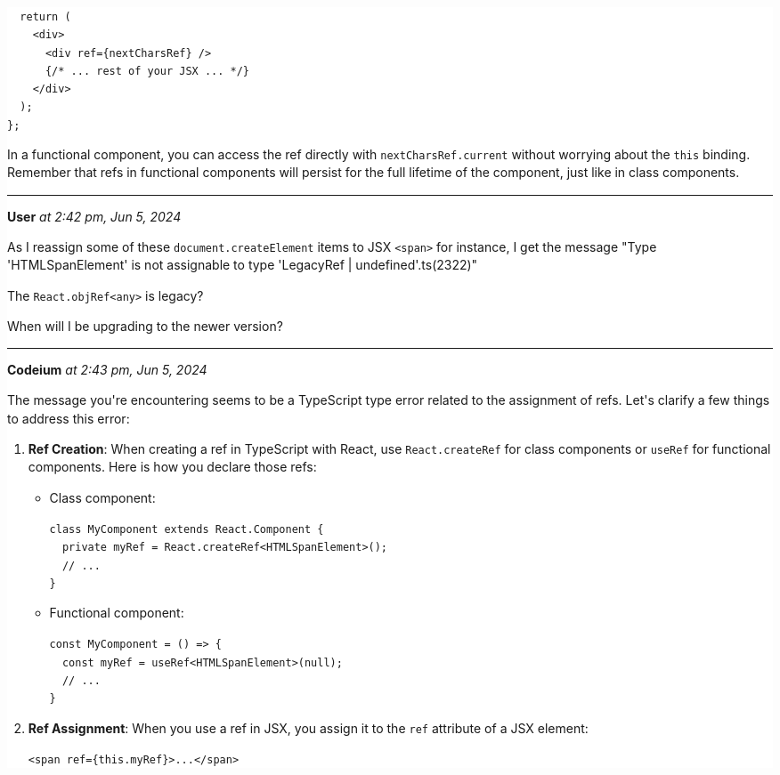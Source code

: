 ```tsx
  return (
    <div>
      <div ref={nextCharsRef} />
      {/* ... rest of your JSX ... */}
    </div>
  );
};
```

In a functional component, you can access the ref directly with `nextCharsRef.current` without worrying about the `this` binding. Remember that refs in functional components will persist for the full lifetime of the component, just like in class components.

---

**User** _at 2:42 pm, Jun 5, 2024_

As I reassign some of these `document.createElement` items to JSX `<span>` for instance, I get the message "Type 'HTMLSpanElement' is not assignable to type 'LegacyRef<HTMLSpanElement> | undefined'.ts(2322)"

The `React.objRef<any>` is legacy?

When will I be upgrading to the newer version?

---

**Codeium** _at 2:43 pm, Jun 5, 2024_

The message you're encountering seems to be a TypeScript type error related to the assignment of refs. Let's clarify a few things to address this error:

1. **Ref Creation**: When creating a ref in TypeScript with React, use `React.createRef` for class components or `useRef` for functional components. Here is how you declare those refs:

   - Class component:
     ```tsx
     class MyComponent extends React.Component {
       private myRef = React.createRef<HTMLSpanElement>();
       // ...
     }
     ```
   - Functional component:
     ```tsx
     const MyComponent = () => {
       const myRef = useRef<HTMLSpanElement>(null);
       // ...
     }
     ```

2. **Ref Assignment**: When you use a ref in JSX, you assign it to the `ref` attribute of a JSX element:

   ```tsx
   <span ref={this.myRef}>...</span>
   ```
